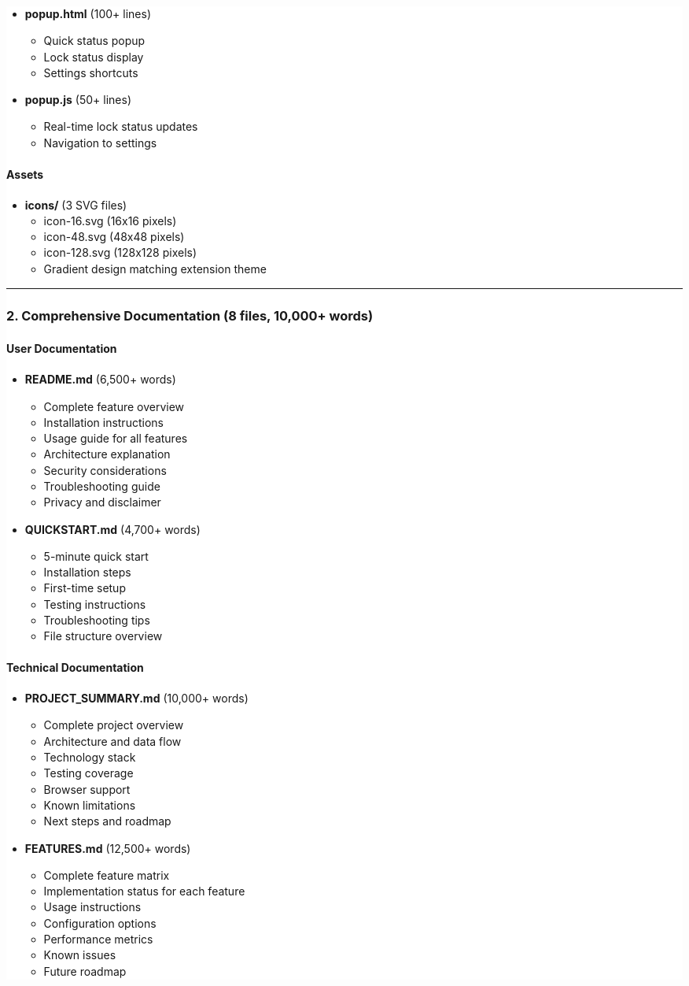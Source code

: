 - **popup.html** (100+ lines)
  - Quick status popup
  - Lock status display
  - Settings shortcuts

- **popup.js** (50+ lines)
  - Real-time lock status updates
  - Navigation to settings

#### Assets
- **icons/** (3 SVG files)
  - icon-16.svg (16x16 pixels)
  - icon-48.svg (48x48 pixels)
  - icon-128.svg (128x128 pixels)
  - Gradient design matching extension theme

---

### 2. Comprehensive Documentation (8 files, 10,000+ words)

#### User Documentation
- **README.md** (6,500+ words)
  - Complete feature overview
  - Installation instructions
  - Usage guide for all features
  - Architecture explanation
  - Security considerations
  - Troubleshooting guide
  - Privacy and disclaimer

- **QUICKSTART.md** (4,700+ words)
  - 5-minute quick start
  - Installation steps
  - First-time setup
  - Testing instructions
  - Troubleshooting tips
  - File structure overview

#### Technical Documentation
- **PROJECT_SUMMARY.md** (10,000+ words)
  - Complete project overview
  - Architecture and data flow
  - Technology stack
  - Testing coverage
  - Browser support
  - Known limitations
  - Next steps and roadmap

- **FEATURES.md** (12,500+ words)
  - Complete feature matrix
  - Implementation status for each feature
  - Usage instructions
  - Configuration options
  - Performance metrics
  - Known issues
  - Future roadmap
